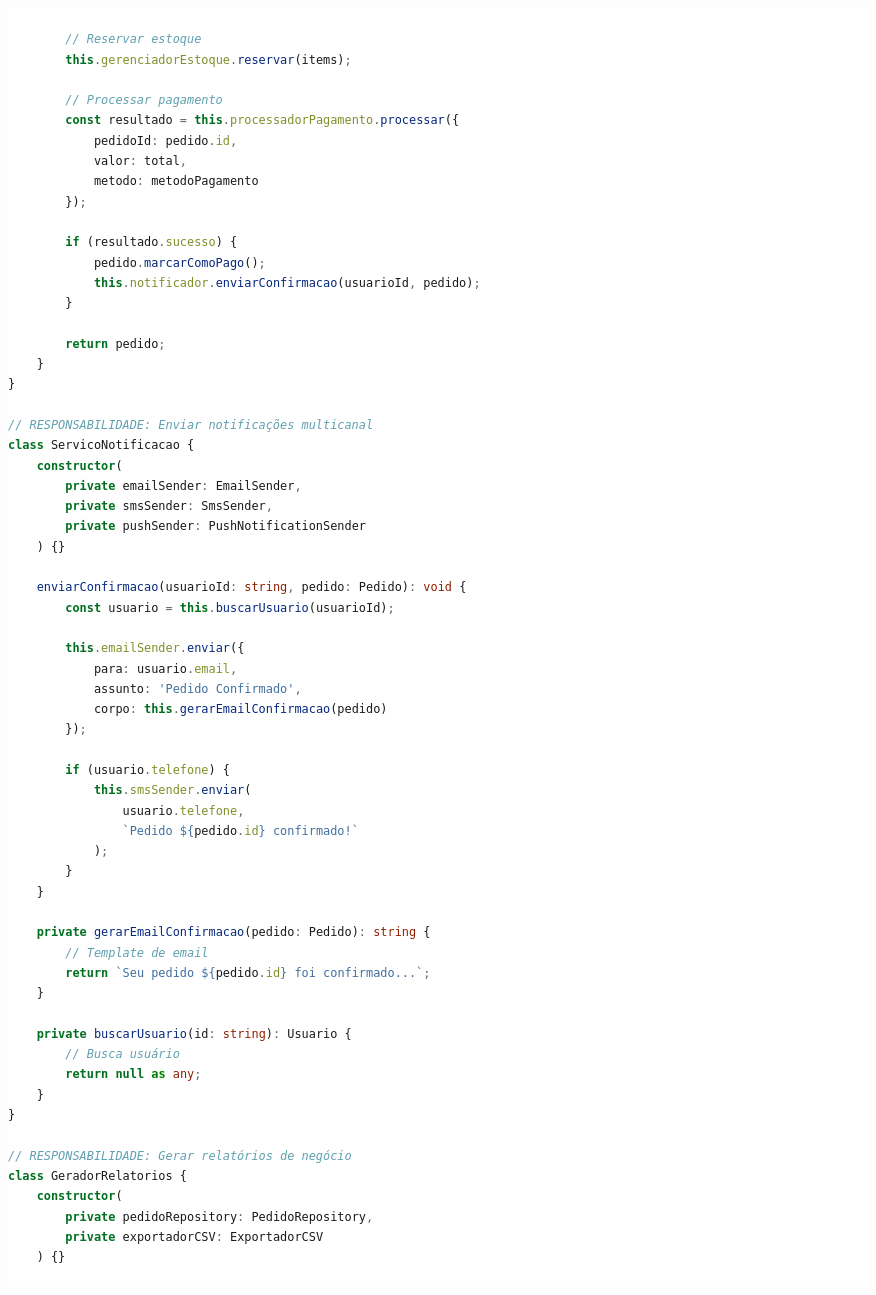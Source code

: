 ```typescript
        
        // Reservar estoque
        this.gerenciadorEstoque.reservar(items);
        
        // Processar pagamento
        const resultado = this.processadorPagamento.processar({
            pedidoId: pedido.id,
            valor: total,
            metodo: metodoPagamento
        });
        
        if (resultado.sucesso) {
            pedido.marcarComoPago();
            this.notificador.enviarConfirmacao(usuarioId, pedido);
        }
        
        return pedido;
    }
}

// RESPONSABILIDADE: Enviar notificações multicanal
class ServicoNotificacao {
    constructor(
        private emailSender: EmailSender,
        private smsSender: SmsSender,
        private pushSender: PushNotificationSender
    ) {}
    
    enviarConfirmacao(usuarioId: string, pedido: Pedido): void {
        const usuario = this.buscarUsuario(usuarioId);
        
        this.emailSender.enviar({
            para: usuario.email,
            assunto: 'Pedido Confirmado',
            corpo: this.gerarEmailConfirmacao(pedido)
        });
        
        if (usuario.telefone) {
            this.smsSender.enviar(
                usuario.telefone,
                `Pedido ${pedido.id} confirmado!`
            );
        }
    }
    
    private gerarEmailConfirmacao(pedido: Pedido): string {
        // Template de email
        return `Seu pedido ${pedido.id} foi confirmado...`;
    }
    
    private buscarUsuario(id: string): Usuario {
        // Busca usuário
        return null as any;
    }
}

// RESPONSABILIDADE: Gerar relatórios de negócio
class GeradorRelatorios {
    constructor(
        private pedidoRepository: PedidoRepository,
        private exportadorCSV: ExportadorCSV
    ) {}
    
```